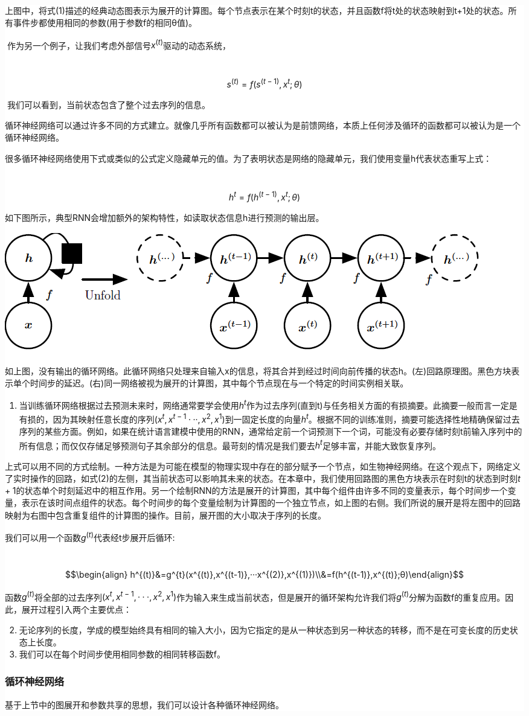 ​	上图中，将式(1)描述的经典动态图表示为展开的计算图。每个节点表示在某个时刻t的状态，并且函数f将t处的状态映射到t+1处的状态。所有事件步都使用相同的参数(用于参数f的相同θ值)。

​	作为另一个例子，让我们考虑外部信号$x^{(t)}$驱动的动态系统，

​	$$s^{(t)}=f(s^{(t-1)},x^{t};θ)$$

​	我们可以看到，当前状态包含了整个过去序列的信息。

​	循环神经网络可以通过许多不同的方式建立。就像几乎所有函数都可以被认为是前馈网络，本质上任何涉及循环的函数都可以被认为是一个循环神经网络。

​	很多循环神经网络使用下式或类似的公式定义隐藏单元的值。为了表明状态是网络的隐藏单元，我们使用变量h代表状态重写上式：

​	$$h^{t}=f(h^{(t-1)},x^{t};θ)$$

​	如下图所示，典型RNN会增加额外的架构特性，如读取状态信息h进行预测的输出层。

![2](/img/RNN_1/2.png)

​	如上图，没有输出的循环网络。此循环网络只处理来自输入x的信息，将其合并到经过时间向前传播的状态h。(左)回路原理图。黑色方块表示单个时间步的延迟。(右)同一网络被视为展开的计算图，其中每个节点现在与一个特定的时间实例相关联。

1. 当训练循环网络根据过去预测未来时，网络通常要学会使用$h^{t}$作为过去序列(直到t)与任务相关方面的有损摘要。此摘要一般而言一定是有损的，因为其映射任意长度的序列$(x^{t},x^{t-1}···,x^2,x^1)$到一固定长度的向量$h^{t}$。根据不同的训练准则，摘要可能选择性地精确保留过去序列的某些方面。例如，如果在统计语言建模中使用的RNN，通常给定前一个词预测下一个词，可能没有必要存储时刻t前输入序列中的所有信息；而仅仅存储足够预测句子其余部分的信息。最苛刻的情况是我们要去$h^{t}$足够丰富，并能大致恢复序列。

  ​上式可以用不同的方式绘制。一种方法是为可能在模型的物理实现中存在的部分赋予一个节点，如生物神经网络。在这个观点下，网络定义了实时操作的回路，如式(2)的左侧，其当前状态可以影响其未来的状态。在本章中，我们使用回路图的黑色方块表示在时刻t的状态到时刻$t+1$的状态单个时刻延迟中的相互作用。另一个绘制RNN的方法是展开的计算图，其中每个组件由许多不同的变量表示，每个时间步一个变量，表示在该时间点组件的状态。每个时间步的每个变量绘制为计算图的一个独立节点，如上图的右侧。我们所说的展开是将左图中的回路映射为右图中包含重复组件的计算图的操作。目前，展开图的大小取决于序列的长度。

  ​我们可以用一个函数$g^{(t)}$代表经t步展开后循环:

  ​$$\begin{align} h^{(t)}&=g^{t}(x^{(t)},x^{(t-1)},···x^{(2)},x^{(1)})\\&=f(h^{(t-1)},x^{(t)};θ)\end{align}$$

  ​函数$g^{(t)}$将全部的过去序列$(x^{t},x^{t-1},···,x^{2},x^{1})$作为输入来生成当前状态，但是展开的循环架构允许我们将$g^{(t)}$分解为函数f的重复应用。因此，展开过程引入两个主要优点：

2. 无论序列的长度，学成的模型始终具有相同的输入大小，因为它指定的是从一种状态到另一种状态的转移，而不是在可变长度的历史状态上长度。
3. 我们可以在每个时间步使用相同参数的相同转移函数f。

### 循环神经网络

​	基于上节中的图展开和参数共享的思想，我们可以设计各种循环神经网络。

